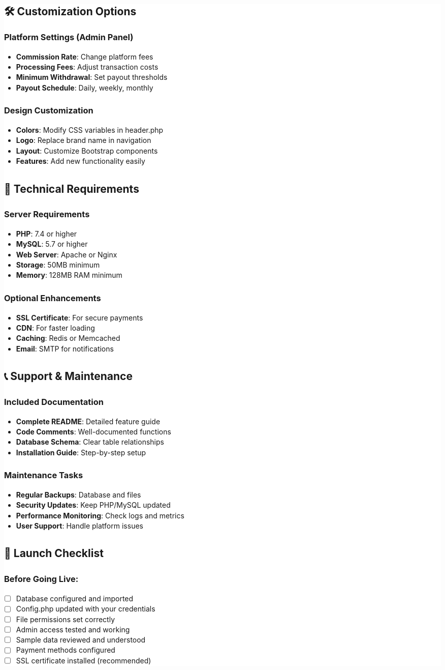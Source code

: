 ## 🛠️ Customization Options

### Platform Settings (Admin Panel)
- **Commission Rate**: Change platform fees
- **Processing Fees**: Adjust transaction costs  
- **Minimum Withdrawal**: Set payout thresholds
- **Payout Schedule**: Daily, weekly, monthly

### Design Customization
- **Colors**: Modify CSS variables in header.php
- **Logo**: Replace brand name in navigation
- **Layout**: Customize Bootstrap components
- **Features**: Add new functionality easily

## 🔧 Technical Requirements

### Server Requirements
- **PHP**: 7.4 or higher
- **MySQL**: 5.7 or higher
- **Web Server**: Apache or Nginx
- **Storage**: 50MB minimum
- **Memory**: 128MB RAM minimum

### Optional Enhancements
- **SSL Certificate**: For secure payments
- **CDN**: For faster loading
- **Caching**: Redis or Memcached
- **Email**: SMTP for notifications

## 📞 Support & Maintenance

### Included Documentation
- **Complete README**: Detailed feature guide
- **Code Comments**: Well-documented functions
- **Database Schema**: Clear table relationships
- **Installation Guide**: Step-by-step setup

### Maintenance Tasks
- **Regular Backups**: Database and files
- **Security Updates**: Keep PHP/MySQL updated
- **Performance Monitoring**: Check logs and metrics
- **User Support**: Handle platform issues

## 🚀 Launch Checklist

### Before Going Live:
- [ ] Database configured and imported
- [ ] Config.php updated with your credentials
- [ ] File permissions set correctly
- [ ] Admin access tested and working
- [ ] Sample data reviewed and understood
- [ ] Payment methods configured
- [ ] SSL certificate installed (recommended)

